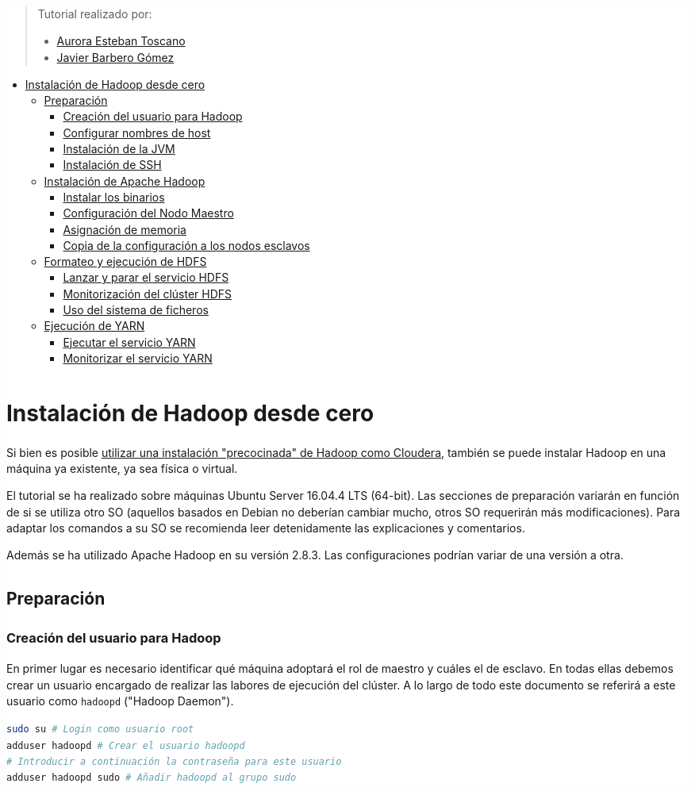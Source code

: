 > Tutorial realizado por:
> * [Aurora Esteban Toscano](https://github.com/i32estoa)
> * [Javier Barbero Gómez](https://github.com/javierbg)



* [Instalación de Hadoop desde cero](#instalación-de-hadoop-desde-cero)
   * [Preparación](#preparación)
      * [Creación del usuario para Hadoop](#creación-del-usuario-para-hadoop)
      * [Configurar nombres de host](#configurar-nombres-de-host)
      * [Instalación de la JVM](#instalación-de-la-jvm)
      * [Instalación de SSH](#instalación-de-ssh)
   * [Instalación de Apache Hadoop](#instalación-de-apache-hadoop)
      * [Instalar los binarios](#instalar-los-binarios)
      * [Configuración del Nodo Maestro](#configuración-del-nodo-maestro)
      * [Asignación de memoria](#asignación-de-memoria)
      * [Copia de la configuración a los nodos esclavos](#copia-de-la-configuración-a-los-nodos-esclavos)
   * [Formateo y ejecución de HDFS](#formateo-y-ejecución-de-hdfs)
      * [Lanzar y parar el servicio HDFS](#lanzar-y-parar-el-servicio-hdfs)
      * [Monitorización del clúster HDFS](#monitorización-del-clúster-hdfs)
      * [Uso del sistema de ficheros](#uso-del-sistema-de-ficheros)
   * [Ejecución de YARN](#ejecución-de-yarn)
      * [Ejecutar el servicio YARN](#ejecutar-el-servicio-yarn)
      * [Monitorizar el servicio YARN](#monitorizar-el-servicio-yarn)



# Instalación de Hadoop desde cero

Si bien es posible [utilizar una instalación "precocinada" de Hadoop como Cloudera](instalacion.md), también se puede instalar Hadoop en una máquina ya existente, ya sea física o virtual.

El tutorial se ha realizado sobre máquinas Ubuntu Server 16.04.4 LTS (64-bit). Las secciones de preparación variarán en función de si se utiliza otro SO (aquellos basados en Debian no deberían cambiar mucho, otros SO requerirán más modificaciones). Para adaptar los comandos a su SO se recomienda leer detenidamente las explicaciones y comentarios.

Además se ha utilizado Apache Hadoop en su versión 2.8.3. Las configuraciones podrían variar de una versión a otra.

## Preparación

### Creación del usuario para Hadoop

En primer lugar es necesario identificar qué máquina adoptará el rol de maestro y cuáles el de esclavo. En todas ellas debemos crear un usuario encargado de realizar las labores de ejecución del clúster. A lo largo de todo este documento se referirá a este usuario como `hadoopd` ("Hadoop Daemon").

```bash
sudo su # Login como usuario root
adduser hadoopd # Crear el usuario hadoopd
# Introducir a continuación la contraseña para este usuario
adduser hadoopd sudo # Añadir hadoopd al grupo sudo
```
